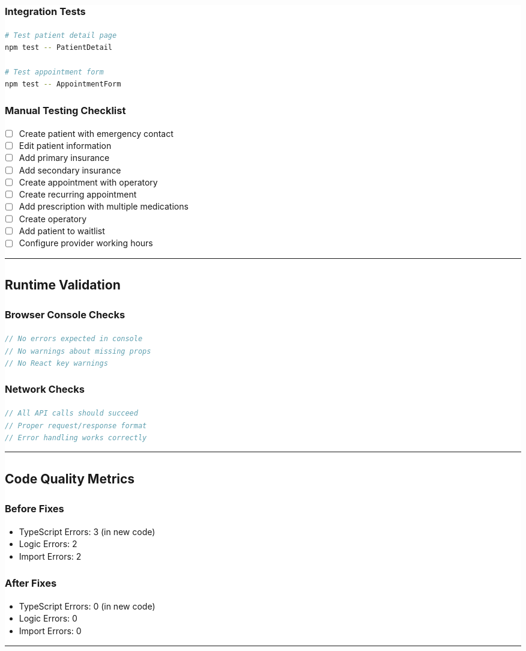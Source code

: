 ### Integration Tests
```bash
# Test patient detail page
npm test -- PatientDetail

# Test appointment form
npm test -- AppointmentForm
```

### Manual Testing Checklist
- [ ] Create patient with emergency contact
- [ ] Edit patient information
- [ ] Add primary insurance
- [ ] Add secondary insurance
- [ ] Create appointment with operatory
- [ ] Create recurring appointment
- [ ] Add prescription with multiple medications
- [ ] Create operatory
- [ ] Add patient to waitlist
- [ ] Configure provider working hours

---

## Runtime Validation

### Browser Console Checks
```javascript
// No errors expected in console
// No warnings about missing props
// No React key warnings
```

### Network Checks
```javascript
// All API calls should succeed
// Proper request/response format
// Error handling works correctly
```

---

## Code Quality Metrics

### Before Fixes
- TypeScript Errors: 3 (in new code)
- Logic Errors: 2
- Import Errors: 2

### After Fixes
- TypeScript Errors: 0 (in new code)
- Logic Errors: 0
- Import Errors: 0

---